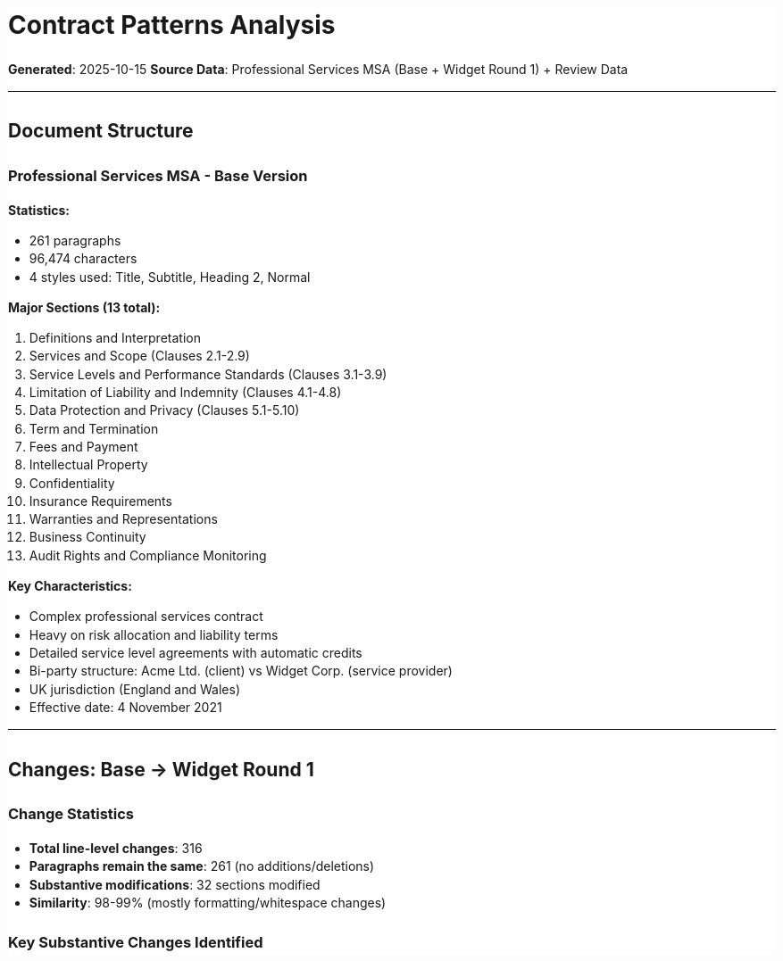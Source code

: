 # Contract Patterns Analysis

**Generated**: 2025-10-15
**Source Data**: Professional Services MSA (Base + Widget Round 1) + Review Data

---

## Document Structure

### Professional Services MSA - Base Version

**Statistics:**
- 261 paragraphs
- 96,474 characters
- 4 styles used: Title, Subtitle, Heading 2, Normal

**Major Sections (13 total):**
1. Definitions and Interpretation
2. Services and Scope (Clauses 2.1-2.9)
3. Service Levels and Performance Standards (Clauses 3.1-3.9)
4. Limitation of Liability and Indemnity (Clauses 4.1-4.8)
5. Data Protection and Privacy (Clauses 5.1-5.10)
6. Term and Termination
7. Fees and Payment
8. Intellectual Property
9. Confidentiality
10. Insurance Requirements
11. Warranties and Representations
12. Business Continuity
13. Audit Rights and Compliance Monitoring

**Key Characteristics:**
- Complex professional services contract
- Heavy on risk allocation and liability terms
- Detailed service level agreements with automatic credits
- Bi-party structure: Acme Ltd. (client) vs Widget Corp. (service provider)
- UK jurisdiction (England and Wales)
- Effective date: 4 November 2021

---

## Changes: Base → Widget Round 1

### Change Statistics
- **Total line-level changes**: 316
- **Paragraphs remain the same**: 261 (no additions/deletions)
- **Substantive modifications**: 32 sections modified
- **Similarity**: 98-99% (mostly formatting/whitespace changes)

### Key Substantive Changes Identified
